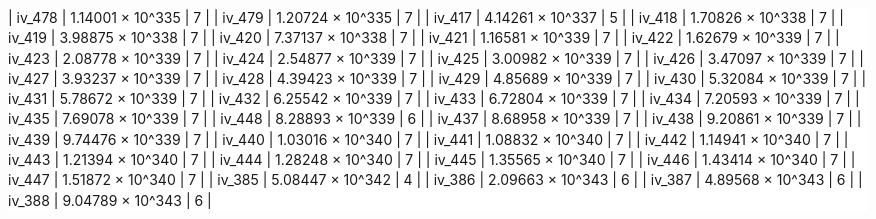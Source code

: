 | iv_478 | 1.14001 × 10^335 | 7 |
| iv_479 | 1.20724 × 10^335 | 7 |
| iv_417 | 4.14261 × 10^337 | 5 |
| iv_418 | 1.70826 × 10^338 | 7 |
| iv_419 | 3.98875 × 10^338 | 7 |
| iv_420 | 7.37137 × 10^338 | 7 |
| iv_421 | 1.16581 × 10^339 | 7 |
| iv_422 | 1.62679 × 10^339 | 7 |
| iv_423 | 2.08778 × 10^339 | 7 |
| iv_424 | 2.54877 × 10^339 | 7 |
| iv_425 | 3.00982 × 10^339 | 7 |
| iv_426 | 3.47097 × 10^339 | 7 |
| iv_427 | 3.93237 × 10^339 | 7 |
| iv_428 | 4.39423 × 10^339 | 7 |
| iv_429 | 4.85689 × 10^339 | 7 |
| iv_430 | 5.32084 × 10^339 | 7 |
| iv_431 | 5.78672 × 10^339 | 7 |
| iv_432 | 6.25542 × 10^339 | 7 |
| iv_433 | 6.72804 × 10^339 | 7 |
| iv_434 | 7.20593 × 10^339 | 7 |
| iv_435 | 7.69078 × 10^339 | 7 |
| iv_448 | 8.28893 × 10^339 | 6 |
| iv_437 | 8.68958 × 10^339 | 7 |
| iv_438 | 9.20861 × 10^339 | 7 |
| iv_439 | 9.74476 × 10^339 | 7 |
| iv_440 | 1.03016 × 10^340 | 7 |
| iv_441 | 1.08832 × 10^340 | 7 |
| iv_442 | 1.14941 × 10^340 | 7 |
| iv_443 | 1.21394 × 10^340 | 7 |
| iv_444 | 1.28248 × 10^340 | 7 |
| iv_445 | 1.35565 × 10^340 | 7 |
| iv_446 | 1.43414 × 10^340 | 7 |
| iv_447 | 1.51872 × 10^340 | 7 |
| iv_385 | 5.08447 × 10^342 | 4 |
| iv_386 | 2.09663 × 10^343 | 6 |
| iv_387 | 4.89568 × 10^343 | 6 |
| iv_388 | 9.04789 × 10^343 | 6 |